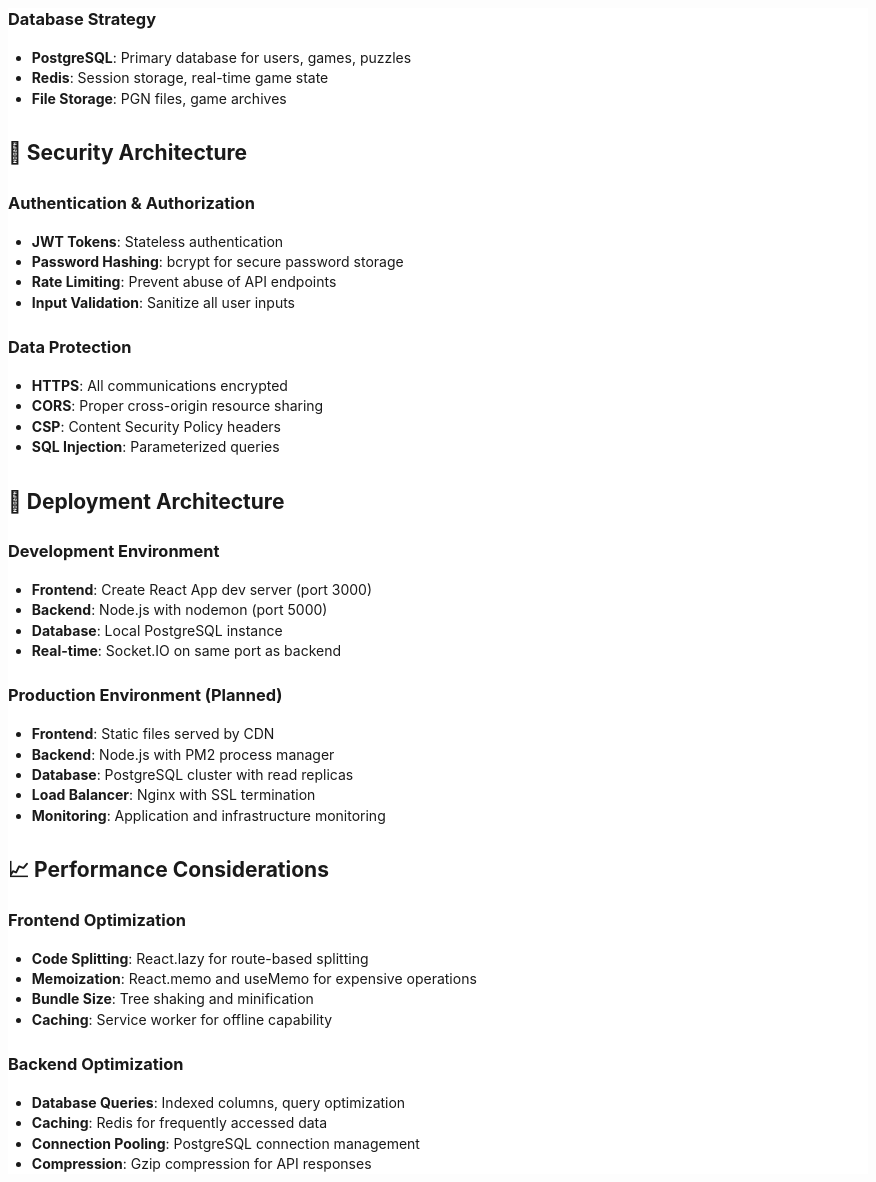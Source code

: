 
### Database Strategy
- **PostgreSQL**: Primary database for users, games, puzzles
- **Redis**: Session storage, real-time game state
- **File Storage**: PGN files, game archives

## 🔐 Security Architecture

### Authentication & Authorization
- **JWT Tokens**: Stateless authentication
- **Password Hashing**: bcrypt for secure password storage
- **Rate Limiting**: Prevent abuse of API endpoints
- **Input Validation**: Sanitize all user inputs

### Data Protection
- **HTTPS**: All communications encrypted
- **CORS**: Proper cross-origin resource sharing
- **CSP**: Content Security Policy headers
- **SQL Injection**: Parameterized queries

## 🚀 Deployment Architecture

### Development Environment
- **Frontend**: Create React App dev server (port 3000)
- **Backend**: Node.js with nodemon (port 5000)
- **Database**: Local PostgreSQL instance
- **Real-time**: Socket.IO on same port as backend

### Production Environment (Planned)
- **Frontend**: Static files served by CDN
- **Backend**: Node.js with PM2 process manager
- **Database**: PostgreSQL cluster with read replicas
- **Load Balancer**: Nginx with SSL termination
- **Monitoring**: Application and infrastructure monitoring

## 📈 Performance Considerations

### Frontend Optimization
- **Code Splitting**: React.lazy for route-based splitting
- **Memoization**: React.memo and useMemo for expensive operations
- **Bundle Size**: Tree shaking and minification
- **Caching**: Service worker for offline capability

### Backend Optimization
- **Database Queries**: Indexed columns, query optimization
- **Caching**: Redis for frequently accessed data
- **Connection Pooling**: PostgreSQL connection management
- **Compression**: Gzip compression for API responses
